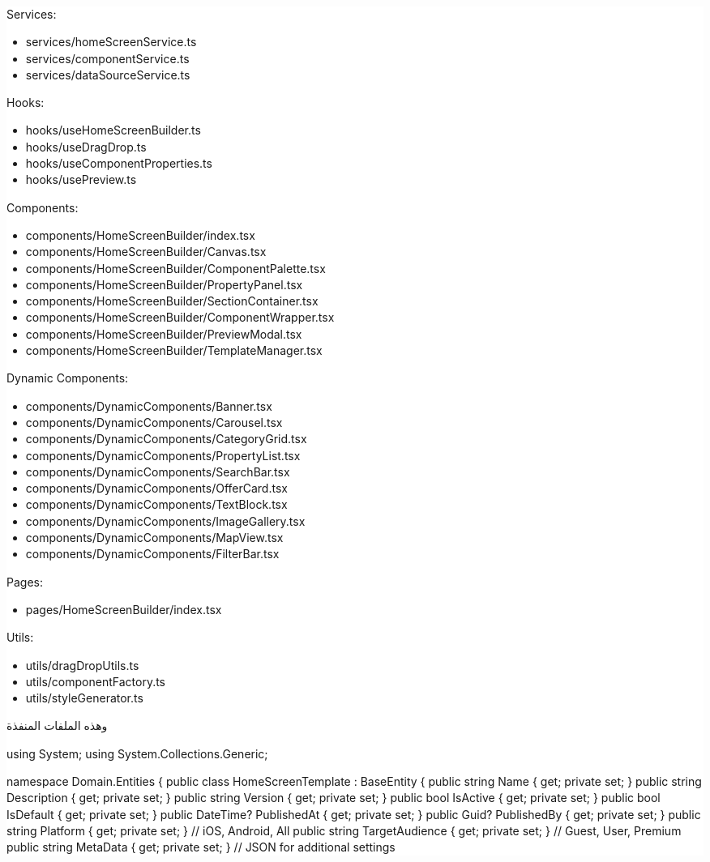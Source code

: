Services:

* services/homeScreenService.ts
* services/componentService.ts
* services/dataSourceService.ts

Hooks:

* hooks/useHomeScreenBuilder.ts
* hooks/useDragDrop.ts
* hooks/useComponentProperties.ts
* hooks/usePreview.ts

Components:

* components/HomeScreenBuilder/index.tsx
* components/HomeScreenBuilder/Canvas.tsx
* components/HomeScreenBuilder/ComponentPalette.tsx
* components/HomeScreenBuilder/PropertyPanel.tsx
* components/HomeScreenBuilder/SectionContainer.tsx
* components/HomeScreenBuilder/ComponentWrapper.tsx
* components/HomeScreenBuilder/PreviewModal.tsx
* components/HomeScreenBuilder/TemplateManager.tsx

Dynamic Components:

* components/DynamicComponents/Banner.tsx
* components/DynamicComponents/Carousel.tsx
* components/DynamicComponents/CategoryGrid.tsx
* components/DynamicComponents/PropertyList.tsx
* components/DynamicComponents/SearchBar.tsx
* components/DynamicComponents/OfferCard.tsx
* components/DynamicComponents/TextBlock.tsx
* components/DynamicComponents/ImageGallery.tsx
* components/DynamicComponents/MapView.tsx
* components/DynamicComponents/FilterBar.tsx

Pages:

* pages/HomeScreenBuilder/index.tsx

Utils:

* utils/dragDropUtils.ts
* utils/componentFactory.ts
* utils/styleGenerator.ts




وهذه الملفات المنفذة

using System;
using System.Collections.Generic;

namespace Domain.Entities
{
    public class HomeScreenTemplate : BaseEntity
    {
        public string Name { get; private set; }
        public string Description { get; private set; }
        public string Version { get; private set; }
        public bool IsActive { get; private set; }
        public bool IsDefault { get; private set; }
        public DateTime? PublishedAt { get; private set; }
        public Guid? PublishedBy { get; private set; }
        public string Platform { get; private set; } // iOS, Android, All
        public string TargetAudience { get; private set; } // Guest, User, Premium
        public string MetaData { get; private set; } // JSON for additional settings
        